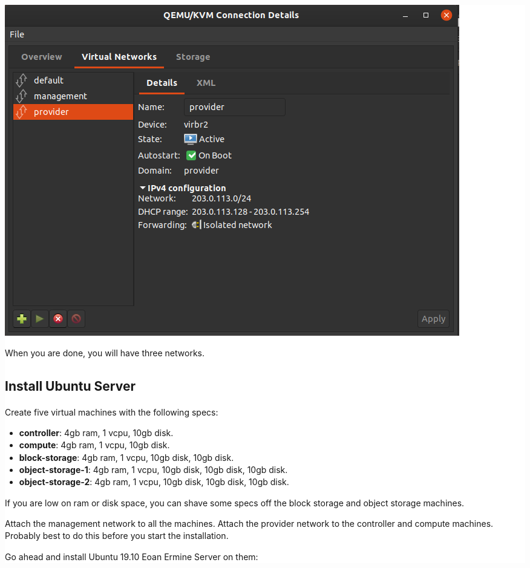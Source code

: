 ![network pane](/assets/images/2020_004.png)

When you are done, you will have three networks.

## Install Ubuntu Server

Create five virtual machines with the following specs:
* **controller**: 4gb ram, 1 vcpu, 10gb disk.
* **compute**: 4gb ram, 1 vcpu, 10gb disk.
* **block-storage**: 4gb ram, 1 vcpu, 10gb disk, 10gb disk.
* **object-storage-1**: 4gb ram, 1 vcpu, 10gb disk, 10gb disk, 10gb disk.
* **object-storage-2**: 4gb ram, 1 vcpu, 10gb disk, 10gb disk, 10gb disk.

If you are low on ram or disk space, you can shave some specs off the block
storage and object storage machines.

Attach the management network to all the machines. Attach the provider network
to the controller and compute machines. Probably best to do this before you
start the installation.

Go ahead and install Ubuntu 19.10 Eoan Ermine Server on them:
